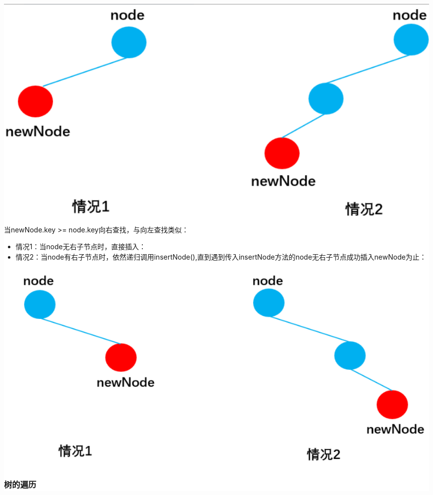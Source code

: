 ![image-20200919095021666](js数据结构与算法(一).assets/image-20200919095021666.png)

当newNode.key >= node.key向右查找，与向左查找类似：

- 情况1：当node无右子节点时，直接插入：
- 情况2：当node有右子节点时，依然递归调用insertNode(),直到遇到传入insertNode方法的node无右子节点成功插入newNode为止：

![image-20200919095048758](js数据结构与算法(一).assets/image-20200919095048758.png)

### 树的遍历
